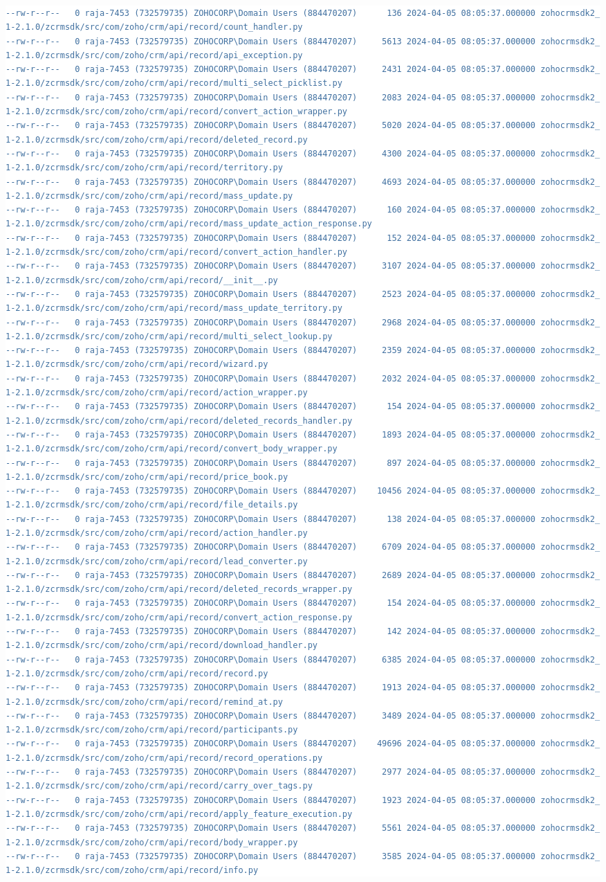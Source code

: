 ```diff
--rw-r--r--   0 raja-7453 (732579735) ZOHOCORP\Domain Users (884470207)      136 2024-04-05 08:05:37.000000 zohocrmsdk2_1-2.1.0/zcrmsdk/src/com/zoho/crm/api/record/count_handler.py
--rw-r--r--   0 raja-7453 (732579735) ZOHOCORP\Domain Users (884470207)     5613 2024-04-05 08:05:37.000000 zohocrmsdk2_1-2.1.0/zcrmsdk/src/com/zoho/crm/api/record/api_exception.py
--rw-r--r--   0 raja-7453 (732579735) ZOHOCORP\Domain Users (884470207)     2431 2024-04-05 08:05:37.000000 zohocrmsdk2_1-2.1.0/zcrmsdk/src/com/zoho/crm/api/record/multi_select_picklist.py
--rw-r--r--   0 raja-7453 (732579735) ZOHOCORP\Domain Users (884470207)     2083 2024-04-05 08:05:37.000000 zohocrmsdk2_1-2.1.0/zcrmsdk/src/com/zoho/crm/api/record/convert_action_wrapper.py
--rw-r--r--   0 raja-7453 (732579735) ZOHOCORP\Domain Users (884470207)     5020 2024-04-05 08:05:37.000000 zohocrmsdk2_1-2.1.0/zcrmsdk/src/com/zoho/crm/api/record/deleted_record.py
--rw-r--r--   0 raja-7453 (732579735) ZOHOCORP\Domain Users (884470207)     4300 2024-04-05 08:05:37.000000 zohocrmsdk2_1-2.1.0/zcrmsdk/src/com/zoho/crm/api/record/territory.py
--rw-r--r--   0 raja-7453 (732579735) ZOHOCORP\Domain Users (884470207)     4693 2024-04-05 08:05:37.000000 zohocrmsdk2_1-2.1.0/zcrmsdk/src/com/zoho/crm/api/record/mass_update.py
--rw-r--r--   0 raja-7453 (732579735) ZOHOCORP\Domain Users (884470207)      160 2024-04-05 08:05:37.000000 zohocrmsdk2_1-2.1.0/zcrmsdk/src/com/zoho/crm/api/record/mass_update_action_response.py
--rw-r--r--   0 raja-7453 (732579735) ZOHOCORP\Domain Users (884470207)      152 2024-04-05 08:05:37.000000 zohocrmsdk2_1-2.1.0/zcrmsdk/src/com/zoho/crm/api/record/convert_action_handler.py
--rw-r--r--   0 raja-7453 (732579735) ZOHOCORP\Domain Users (884470207)     3107 2024-04-05 08:05:37.000000 zohocrmsdk2_1-2.1.0/zcrmsdk/src/com/zoho/crm/api/record/__init__.py
--rw-r--r--   0 raja-7453 (732579735) ZOHOCORP\Domain Users (884470207)     2523 2024-04-05 08:05:37.000000 zohocrmsdk2_1-2.1.0/zcrmsdk/src/com/zoho/crm/api/record/mass_update_territory.py
--rw-r--r--   0 raja-7453 (732579735) ZOHOCORP\Domain Users (884470207)     2968 2024-04-05 08:05:37.000000 zohocrmsdk2_1-2.1.0/zcrmsdk/src/com/zoho/crm/api/record/multi_select_lookup.py
--rw-r--r--   0 raja-7453 (732579735) ZOHOCORP\Domain Users (884470207)     2359 2024-04-05 08:05:37.000000 zohocrmsdk2_1-2.1.0/zcrmsdk/src/com/zoho/crm/api/record/wizard.py
--rw-r--r--   0 raja-7453 (732579735) ZOHOCORP\Domain Users (884470207)     2032 2024-04-05 08:05:37.000000 zohocrmsdk2_1-2.1.0/zcrmsdk/src/com/zoho/crm/api/record/action_wrapper.py
--rw-r--r--   0 raja-7453 (732579735) ZOHOCORP\Domain Users (884470207)      154 2024-04-05 08:05:37.000000 zohocrmsdk2_1-2.1.0/zcrmsdk/src/com/zoho/crm/api/record/deleted_records_handler.py
--rw-r--r--   0 raja-7453 (732579735) ZOHOCORP\Domain Users (884470207)     1893 2024-04-05 08:05:37.000000 zohocrmsdk2_1-2.1.0/zcrmsdk/src/com/zoho/crm/api/record/convert_body_wrapper.py
--rw-r--r--   0 raja-7453 (732579735) ZOHOCORP\Domain Users (884470207)      897 2024-04-05 08:05:37.000000 zohocrmsdk2_1-2.1.0/zcrmsdk/src/com/zoho/crm/api/record/price_book.py
--rw-r--r--   0 raja-7453 (732579735) ZOHOCORP\Domain Users (884470207)    10456 2024-04-05 08:05:37.000000 zohocrmsdk2_1-2.1.0/zcrmsdk/src/com/zoho/crm/api/record/file_details.py
--rw-r--r--   0 raja-7453 (732579735) ZOHOCORP\Domain Users (884470207)      138 2024-04-05 08:05:37.000000 zohocrmsdk2_1-2.1.0/zcrmsdk/src/com/zoho/crm/api/record/action_handler.py
--rw-r--r--   0 raja-7453 (732579735) ZOHOCORP\Domain Users (884470207)     6709 2024-04-05 08:05:37.000000 zohocrmsdk2_1-2.1.0/zcrmsdk/src/com/zoho/crm/api/record/lead_converter.py
--rw-r--r--   0 raja-7453 (732579735) ZOHOCORP\Domain Users (884470207)     2689 2024-04-05 08:05:37.000000 zohocrmsdk2_1-2.1.0/zcrmsdk/src/com/zoho/crm/api/record/deleted_records_wrapper.py
--rw-r--r--   0 raja-7453 (732579735) ZOHOCORP\Domain Users (884470207)      154 2024-04-05 08:05:37.000000 zohocrmsdk2_1-2.1.0/zcrmsdk/src/com/zoho/crm/api/record/convert_action_response.py
--rw-r--r--   0 raja-7453 (732579735) ZOHOCORP\Domain Users (884470207)      142 2024-04-05 08:05:37.000000 zohocrmsdk2_1-2.1.0/zcrmsdk/src/com/zoho/crm/api/record/download_handler.py
--rw-r--r--   0 raja-7453 (732579735) ZOHOCORP\Domain Users (884470207)     6385 2024-04-05 08:05:37.000000 zohocrmsdk2_1-2.1.0/zcrmsdk/src/com/zoho/crm/api/record/record.py
--rw-r--r--   0 raja-7453 (732579735) ZOHOCORP\Domain Users (884470207)     1913 2024-04-05 08:05:37.000000 zohocrmsdk2_1-2.1.0/zcrmsdk/src/com/zoho/crm/api/record/remind_at.py
--rw-r--r--   0 raja-7453 (732579735) ZOHOCORP\Domain Users (884470207)     3489 2024-04-05 08:05:37.000000 zohocrmsdk2_1-2.1.0/zcrmsdk/src/com/zoho/crm/api/record/participants.py
--rw-r--r--   0 raja-7453 (732579735) ZOHOCORP\Domain Users (884470207)    49696 2024-04-05 08:05:37.000000 zohocrmsdk2_1-2.1.0/zcrmsdk/src/com/zoho/crm/api/record/record_operations.py
--rw-r--r--   0 raja-7453 (732579735) ZOHOCORP\Domain Users (884470207)     2977 2024-04-05 08:05:37.000000 zohocrmsdk2_1-2.1.0/zcrmsdk/src/com/zoho/crm/api/record/carry_over_tags.py
--rw-r--r--   0 raja-7453 (732579735) ZOHOCORP\Domain Users (884470207)     1923 2024-04-05 08:05:37.000000 zohocrmsdk2_1-2.1.0/zcrmsdk/src/com/zoho/crm/api/record/apply_feature_execution.py
--rw-r--r--   0 raja-7453 (732579735) ZOHOCORP\Domain Users (884470207)     5561 2024-04-05 08:05:37.000000 zohocrmsdk2_1-2.1.0/zcrmsdk/src/com/zoho/crm/api/record/body_wrapper.py
--rw-r--r--   0 raja-7453 (732579735) ZOHOCORP\Domain Users (884470207)     3585 2024-04-05 08:05:37.000000 zohocrmsdk2_1-2.1.0/zcrmsdk/src/com/zoho/crm/api/record/info.py
```